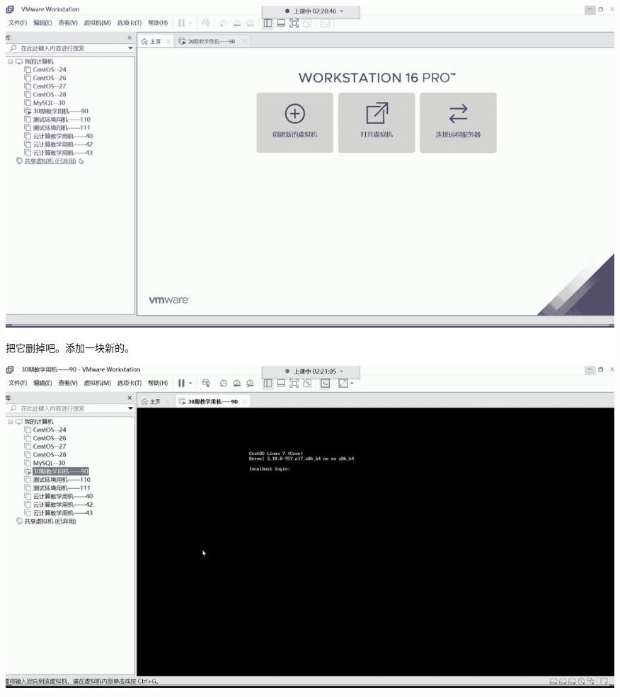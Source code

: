 ![](img/8e90719cb0e3faa3045378cefe7fb335_32.png)

把它删掉吧。添加一块新的。

![](img/8e90719cb0e3faa3045378cefe7fb335_34.png)
